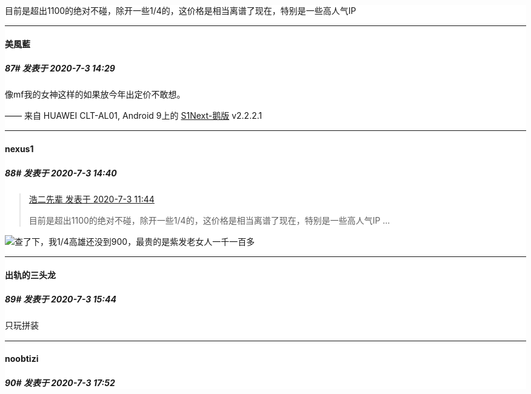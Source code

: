 


目前是超出1100的绝对不碰，除开一些1/4的，这价格是相当离谱了现在，特别是一些高人气IP







-----

####  美風藍  
##### 87#       发表于 2020-7-3 14:29




像mf我的女神这样的如果放今年出定价不敢想。

—— 来自 HUAWEI CLT-AL01, Android 9上的 [S1Next-鹅版](https://github.com/ykrank/S1-Next/releases) v2.2.2.1







-----

####  nexus1  
##### 88#       发表于 2020-7-3 14:40



<blockquote><a href="httphttps://bbs.saraba1st.com/2b/forum.php?mod=redirect&amp;goto=findpost&amp;pid=48047466&amp;ptid=1945273" target="_blank">浩二先辈 发表于 2020-7-3 11:44</a>

目前是超出1100的绝对不碰，除开一些1/4的，这价格是相当离谱了现在，特别是一些高人气IP ...</blockquote>
<img src="https://static.saraba1st.com/image/smiley/face2017/001.png" referrerpolicy="no-referrer">查了下，我1/4高雄还没到900，最贵的是紫发老女人一千一百多







-----

####  出轨的三头龙  
##### 89#       发表于 2020-7-3 15:44




只玩拼装







-----

####  noobtizi  
##### 90#       发表于 2020-7-3 17:52
